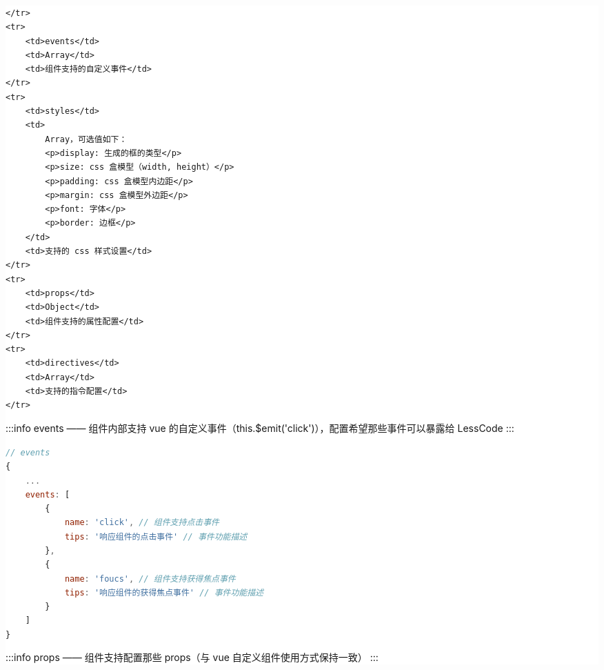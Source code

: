     </tr>
    <tr>
        <td>events</td>
        <td>Array</td>
        <td>组件支持的自定义事件</td>
    </tr>
    <tr>
        <td>styles</td>
        <td>
            Array，可选值如下：
            <p>display: 生成的框的类型</p>
            <p>size: css 盒模型（width, height）</p>
            <p>padding: css 盒模型内边距</p>
            <p>margin: css 盒模型外边距</p>
            <p>font: 字体</p>
            <p>border: 边框</p>
        </td>
        <td>支持的 css 样式设置</td>
    </tr>
    <tr>
        <td>props</td>
        <td>Object</td>
        <td>组件支持的属性配置</td>
    </tr>
    <tr>
        <td>directives</td>
        <td>Array</td>
        <td>支持的指令配置</td>
    </tr>
</table>

:::info
events —— 组件内部支持 vue 的自定义事件（this.$emit('click')），配置希望那些事件可以暴露给 LessCode
:::

```js
// events
{
    ...
    events: [
        {
            name: 'click', // 组件支持点击事件
            tips: '响应组件的点击事件' // 事件功能描述
        },
        {
            name: 'foucs', // 组件支持获得焦点事件
            tips: '响应组件的获得焦点事件' // 事件功能描述
        }
    ]
}
```

:::info
props —— 组件支持配置那些 props（与 vue 自定义组件使用方式保持一致）
:::
